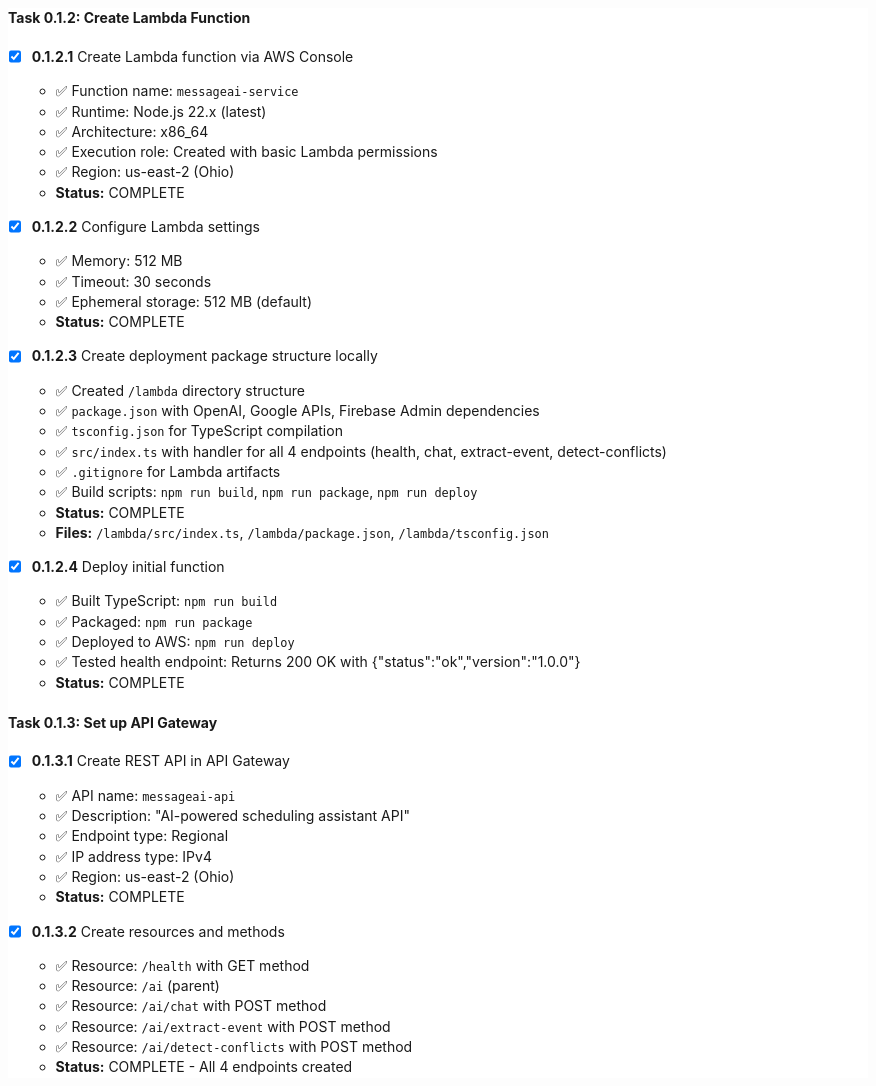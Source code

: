 #### Task 0.1.2: Create Lambda Function

- [x] **0.1.2.1** Create Lambda function via AWS Console

  - ✅ Function name: `messageai-service`
  - ✅ Runtime: Node.js 22.x (latest)
  - ✅ Architecture: x86_64
  - ✅ Execution role: Created with basic Lambda permissions
  - ✅ Region: us-east-2 (Ohio)
  - **Status:** COMPLETE

- [x] **0.1.2.2** Configure Lambda settings

  - ✅ Memory: 512 MB
  - ✅ Timeout: 30 seconds
  - ✅ Ephemeral storage: 512 MB (default)
  - **Status:** COMPLETE

- [x] **0.1.2.3** Create deployment package structure locally

  - ✅ Created `/lambda` directory structure
  - ✅ `package.json` with OpenAI, Google APIs, Firebase Admin dependencies
  - ✅ `tsconfig.json` for TypeScript compilation
  - ✅ `src/index.ts` with handler for all 4 endpoints (health, chat, extract-event, detect-conflicts)
  - ✅ `.gitignore` for Lambda artifacts
  - ✅ Build scripts: `npm run build`, `npm run package`, `npm run deploy`
  - **Status:** COMPLETE
  - **Files:** `/lambda/src/index.ts`, `/lambda/package.json`, `/lambda/tsconfig.json`

- [x] **0.1.2.4** Deploy initial function

  - ✅ Built TypeScript: `npm run build`
  - ✅ Packaged: `npm run package`
  - ✅ Deployed to AWS: `npm run deploy`
  - ✅ Tested health endpoint: Returns 200 OK with {"status":"ok","version":"1.0.0"}
  - **Status:** COMPLETE

#### Task 0.1.3: Set up API Gateway

- [x] **0.1.3.1** Create REST API in API Gateway

  - ✅ API name: `messageai-api`
  - ✅ Description: "AI-powered scheduling assistant API"
  - ✅ Endpoint type: Regional
  - ✅ IP address type: IPv4
  - ✅ Region: us-east-2 (Ohio)
  - **Status:** COMPLETE

- [x] **0.1.3.2** Create resources and methods

  - ✅ Resource: `/health` with GET method
  - ✅ Resource: `/ai` (parent)
  - ✅ Resource: `/ai/chat` with POST method
  - ✅ Resource: `/ai/extract-event` with POST method
  - ✅ Resource: `/ai/detect-conflicts` with POST method
  - **Status:** COMPLETE - All 4 endpoints created
